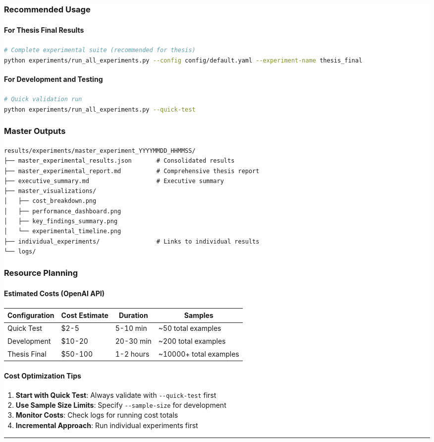 ### Recommended Usage

#### For Thesis Final Results

```bash
# Complete experimental suite (recommended for thesis)
python experiments/run_all_experiments.py --config config/default.yaml --experiment-name thesis_final
```

#### For Development and Testing

```bash
# Quick validation run
python experiments/run_all_experiments.py --quick-test
```

### Master Outputs

```text
results/experiments/master_experiment_YYYYMMDD_HHMMSS/
├── master_experimental_results.json       # Consolidated results
├── master_experimental_report.md          # Comprehensive thesis report
├── executive_summary.md                   # Executive summary
├── master_visualizations/
│   ├── cost_breakdown.png
│   ├── performance_dashboard.png
│   ├── key_findings_summary.png
│   └── experimental_timeline.png
├── individual_experiments/                # Links to individual results
└── logs/
```

### Resource Planning

#### Estimated Costs (OpenAI API)

| Configuration | Cost Estimate | Duration | Samples |
|---------------|---------------|----------|---------|
| Quick Test | $2-5 | 5-10 min | ~50 total examples |
| Development | $10-20 | 20-30 min | ~200 total examples |
| Thesis Final | $50-100 | 1-2 hours | ~10000+ total examples |

#### Cost Optimization Tips

1. **Start with Quick Test**: Always validate with `--quick-test` first
2. **Use Sample Size Limits**: Specify `--sample-size` for development
3. **Monitor Costs**: Check logs for running cost totals
4. **Incremental Approach**: Run individual experiments first

---
